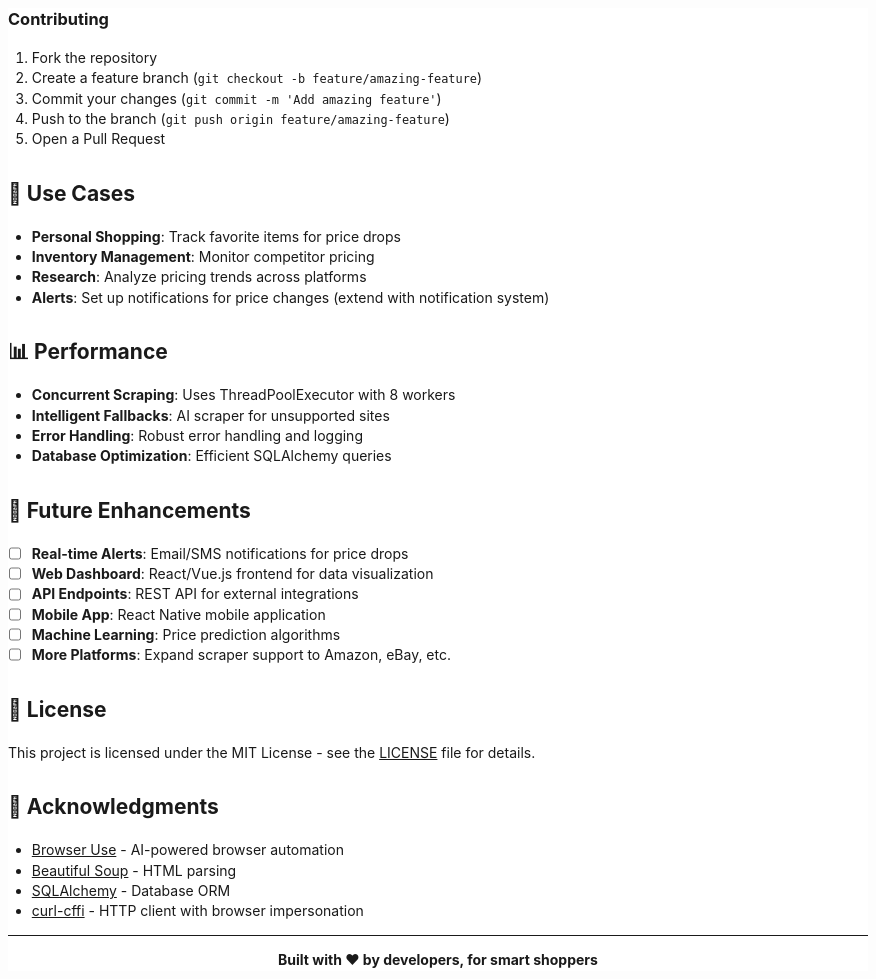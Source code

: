 ### Contributing

1. Fork the repository
2. Create a feature branch (`git checkout -b feature/amazing-feature`)
3. Commit your changes (`git commit -m 'Add amazing feature'`)
4. Push to the branch (`git push origin feature/amazing-feature`)
5. Open a Pull Request

## 🤝 Use Cases

- **Personal Shopping**: Track favorite items for price drops
- **Inventory Management**: Monitor competitor pricing
- **Research**: Analyze pricing trends across platforms
- **Alerts**: Set up notifications for price changes (extend with notification system)

## 📊 Performance

- **Concurrent Scraping**: Uses ThreadPoolExecutor with 8 workers
- **Intelligent Fallbacks**: AI scraper for unsupported sites
- **Error Handling**: Robust error handling and logging
- **Database Optimization**: Efficient SQLAlchemy queries

## 🔮 Future Enhancements

- [ ] **Real-time Alerts**: Email/SMS notifications for price drops
- [ ] **Web Dashboard**: React/Vue.js frontend for data visualization
- [ ] **API Endpoints**: REST API for external integrations
- [ ] **Mobile App**: React Native mobile application
- [ ] **Machine Learning**: Price prediction algorithms
- [ ] **More Platforms**: Expand scraper support to Amazon, eBay, etc.

## 📄 License

This project is licensed under the MIT License - see the [LICENSE](LICENSE) file for details.

## 🙏 Acknowledgments

- [Browser Use](https://github.com/browser-use/browser-use) - AI-powered browser automation
- [Beautiful Soup](https://www.crummy.com/software/BeautifulSoup/) - HTML parsing
- [SQLAlchemy](https://sqlalchemy.org/) - Database ORM
- [curl-cffi](https://github.com/yifeikong/curl_cffi) - HTTP client with browser impersonation

---

<div align="center">
  <strong>Built with ❤️ by developers, for smart shoppers</strong>
</div>
